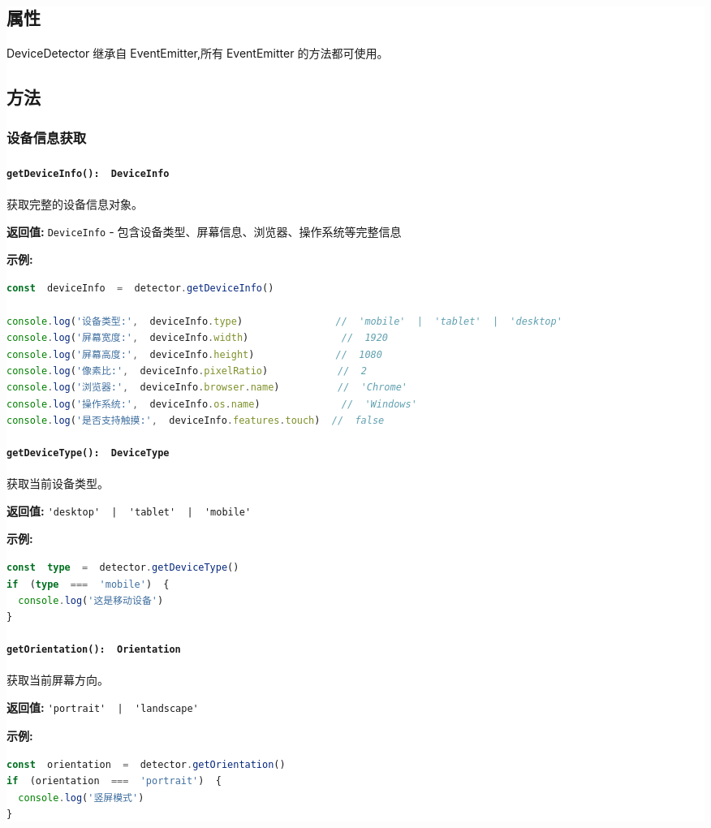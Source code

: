##  属性

DeviceDetector  继承自  EventEmitter,所有  EventEmitter  的方法都可使用。

##  方法

###  设备信息获取

####  `getDeviceInfo():  DeviceInfo`

获取完整的设备信息对象。

**返回值:**  `DeviceInfo`  -  包含设备类型、屏幕信息、浏览器、操作系统等完整信息

**示例:**

```typescript
const  deviceInfo  =  detector.getDeviceInfo()

console.log('设备类型:',  deviceInfo.type)                //  'mobile'  |  'tablet'  |  'desktop'
console.log('屏幕宽度:',  deviceInfo.width)                //  1920
console.log('屏幕高度:',  deviceInfo.height)              //  1080
console.log('像素比:',  deviceInfo.pixelRatio)            //  2
console.log('浏览器:',  deviceInfo.browser.name)          //  'Chrome'
console.log('操作系统:',  deviceInfo.os.name)              //  'Windows'
console.log('是否支持触摸:',  deviceInfo.features.touch)  //  false
```

####  `getDeviceType():  DeviceType`

获取当前设备类型。

**返回值:**  `'desktop'  |  'tablet'  |  'mobile'`

**示例:**

```typescript
const  type  =  detector.getDeviceType()
if  (type  ===  'mobile')  {
  console.log('这是移动设备')
}
```

####  `getOrientation():  Orientation`

获取当前屏幕方向。

**返回值:**  `'portrait'  |  'landscape'`

**示例:**

```typescript
const  orientation  =  detector.getOrientation()
if  (orientation  ===  'portrait')  {
  console.log('竖屏模式')
}
```
